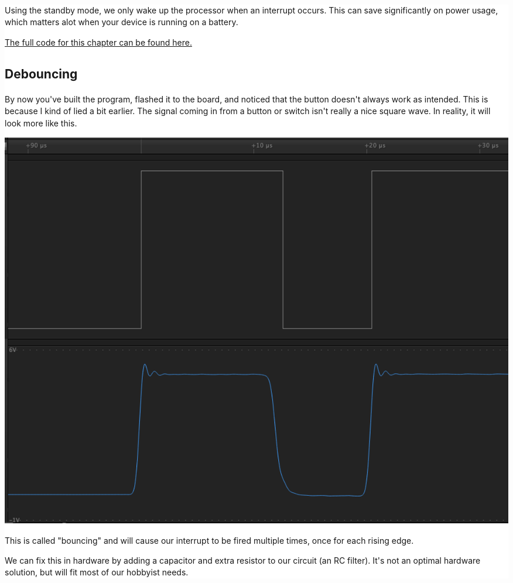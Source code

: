 Using the standby mode, we only wake up the processor when an interrupt occurs. This can save significantly on power usage, which matters alot when your device is running on a battery.

[The full code for this chapter can be found here.](./05-interrupts.c)

## Debouncing

By now you've built the program, flashed it to the board, and noticed that the button doesn't always work as intended. 
This is because I kind of lied a bit earlier. 
The signal coming in from a button or switch isn't really a nice square wave. In reality, it will look more like this.

![Signal from button bounces from 0 to 5V several times before settling at 5V](./img/BouncingButtonPress.png)

This is called "bouncing" and will cause our interrupt to be fired multiple times, once for each rising edge. 

We can fix this in hardware by adding a capacitor and extra resistor to our circuit (an RC filter). It's not an optimal hardware solution, but will fit most of our hobbyist needs.
